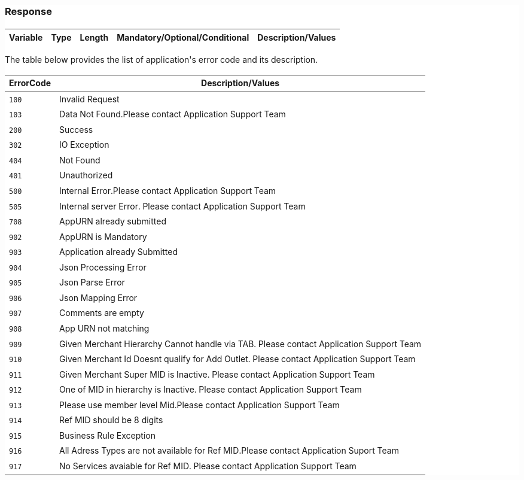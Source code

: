 ### Response
| Variable | Type | Length |  Mandatory/Optional/Conditional  | Description/Values |
| -------- | :-------: | :--: | :------------: | ------------------ |





The table below provides the list of application's error code and its description.

| ErrorCode |  Description/Values |
| --------  | ------------------ |
|`100`| Invalid Request |
|`103`| Data Not Found.Please contact Application Support Team |
|`200`| Success |
|`302`| IO Exception |
|`404`| Not Found |
|`401`| Unauthorized |	
|`500`| Internal Error.Please contact Application Support Team |
|`505`| Internal server Error. Please contact Application Support Team |
|`708`| AppURN already submitted |
|`902`| AppURN is Mandatory |
|`903`| Application already Submitted |
|`904`| Json Processing Error |
|`905`| Json Parse Error |
|`906`| Json Mapping Error |
|`907`| Comments are empty |
|`908`| App URN not matching |
|`909`| Given Merchant Hierarchy Cannot handle via TAB. Please contact Application Support Team |
|`910`| Given Merchant Id Doesnt qualify for Add Outlet. Please contact Application Support Team |
|`911`| Given Merchant Super MID is Inactive. Please contact Application Support Team |
|`912`| One of MID in hierarchy is Inactive. Please contact Application Support Team |
|`913`| Please use member level Mid.Please contact Application Support Team |
|`914`| Ref MID should be 8 digits |
|`915`| Business Rule Exception |
|`916`| All Adress Types are not available for Ref MID.Please contact Application Suport Team |
|`917`| No Services avaiable for Ref MID. Please contact Application Support Team |